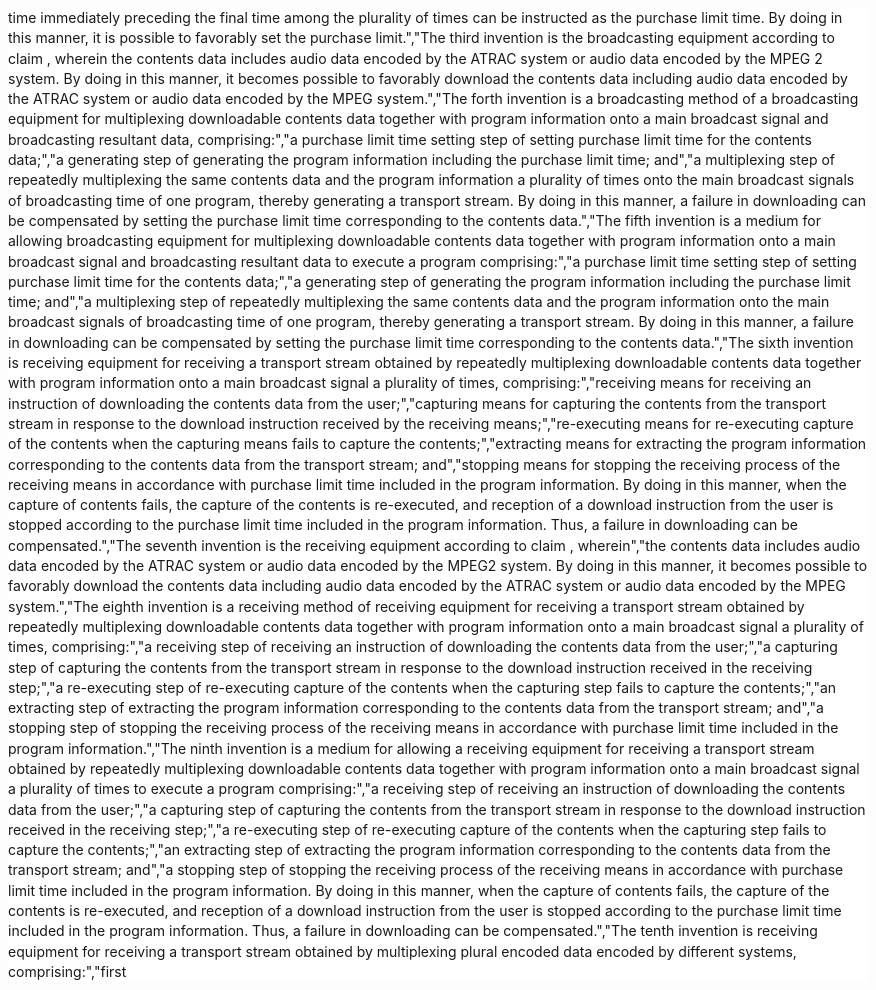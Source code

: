 time immediately preceding the final time among the plurality of times can be instructed as the purchase limit time. By doing in this manner, it is possible to favorably set the purchase limit.","The third invention is the broadcasting equipment according to claim , wherein the contents data includes audio data encoded by the ATRAC system or audio data encoded by the MPEG 2 system. By doing in this manner, it becomes possible to favorably download the contents data including audio data encoded by the ATRAC system or audio data encoded by the MPEG system.","The forth invention is a broadcasting method of a broadcasting equipment for multiplexing downloadable contents data together with program information onto a main broadcast signal and broadcasting resultant data, comprising:","a purchase limit time setting step of setting purchase limit time for the contents data;","a generating step of generating the program information including the purchase limit time; and","a multiplexing step of repeatedly multiplexing the same contents data and the program information a plurality of times onto the main broadcast signals of broadcasting time of one program, thereby generating a transport stream. By doing in this manner, a failure in downloading can be compensated by setting the purchase limit time corresponding to the contents data.","The fifth invention is a medium for allowing broadcasting equipment for multiplexing downloadable contents data together with program information onto a main broadcast signal and broadcasting resultant data to execute a program comprising:","a purchase limit time setting step of setting purchase limit time for the contents data;","a generating step of generating the program information including the purchase limit time; and","a multiplexing step of repeatedly multiplexing the same contents data and the program information onto the main broadcast signals of broadcasting time of one program, thereby generating a transport stream. By doing in this manner, a failure in downloading can be compensated by setting the purchase limit time corresponding to the contents data.","The sixth invention is receiving equipment for receiving a transport stream obtained by repeatedly multiplexing downloadable contents data together with program information onto a main broadcast signal a plurality of times, comprising:","receiving means for receiving an instruction of downloading the contents data from the user;","capturing means for capturing the contents from the transport stream in response to the download instruction received by the receiving means;","re-executing means for re-executing capture of the contents when the capturing means fails to capture the contents;","extracting means for extracting the program information corresponding to the contents data from the transport stream; and","stopping means for stopping the receiving process of the receiving means in accordance with purchase limit time included in the program information. By doing in this manner, when the capture of contents fails, the capture of the contents is re-executed, and reception of a download instruction from the user is stopped according to the purchase limit time included in the program information. Thus, a failure in downloading can be compensated.","The seventh invention is the receiving equipment according to claim , wherein","the contents data includes audio data encoded by the ATRAC system or audio data encoded by the MPEG2 system. By doing in this manner, it becomes possible to favorably download the contents data including audio data encoded by the ATRAC system or audio data encoded by the MPEG system.","The eighth invention is a receiving method of receiving equipment for receiving a transport stream obtained by repeatedly multiplexing downloadable contents data together with program information onto a main broadcast signal a plurality of times, comprising:","a receiving step of receiving an instruction of downloading the contents data from the user;","a capturing step of capturing the contents from the transport stream in response to the download instruction received in the receiving step;","a re-executing step of re-executing capture of the contents when the capturing step fails to capture the contents;","an extracting step of extracting the program information corresponding to the contents data from the transport stream; and","a stopping step of stopping the receiving process of the receiving means in accordance with purchase limit time included in the program information.","The ninth invention is a medium for allowing a receiving equipment for receiving a transport stream obtained by repeatedly multiplexing downloadable contents data together with program information onto a main broadcast signal a plurality of times to execute a program comprising:","a receiving step of receiving an instruction of downloading the contents data from the user;","a capturing step of capturing the contents from the transport stream in response to the download instruction received in the receiving step;","a re-executing step of re-executing capture of the contents when the capturing step fails to capture the contents;","an extracting step of extracting the program information corresponding to the contents data from the transport stream; and","a stopping step of stopping the receiving process of the receiving means in accordance with purchase limit time included in the program information. By doing in this manner, when the capture of contents fails, the capture of the contents is re-executed, and reception of a download instruction from the user is stopped according to the purchase limit time included in the program information. Thus, a failure in downloading can be compensated.","The tenth invention is receiving equipment for receiving a transport stream obtained by multiplexing plural encoded data encoded by different systems, comprising:","first